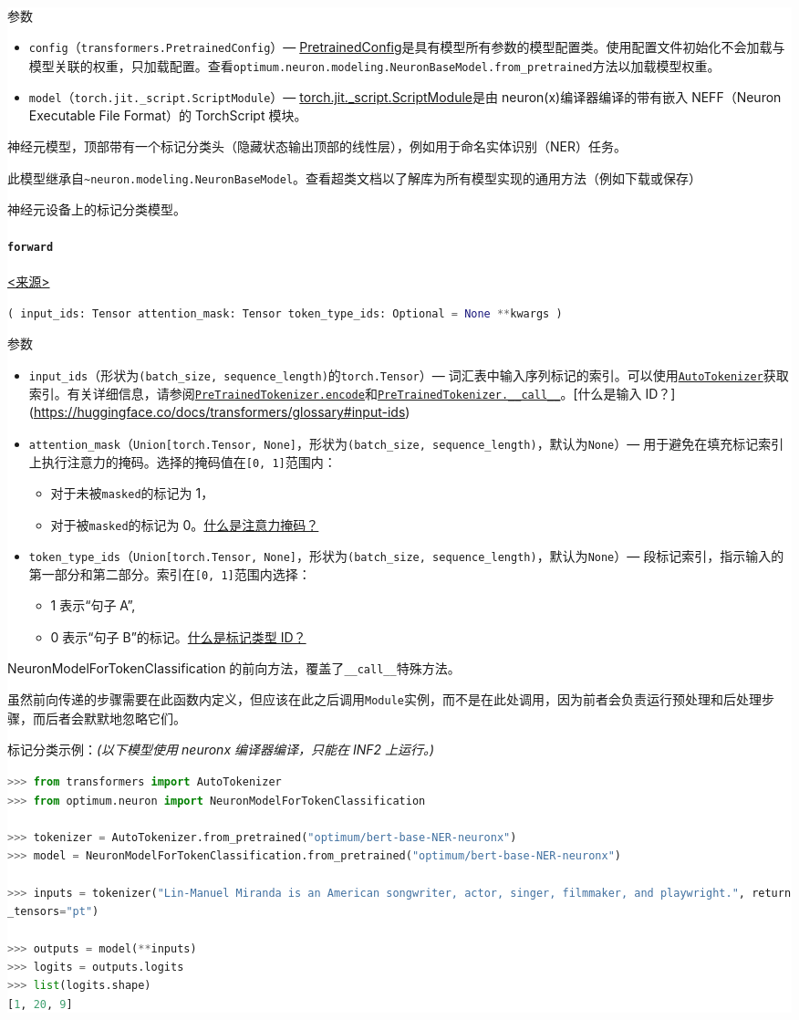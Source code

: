 参数

+   `config`（`transformers.PretrainedConfig`）— [PretrainedConfig](https://huggingface.co/docs/transformers/main_classes/configuration#transformers.PretrainedConfig)是具有模型所有参数的模型配置类。使用配置文件初始化不会加载与模型关联的权重，只加载配置。查看`optimum.neuron.modeling.NeuronBaseModel.from_pretrained`方法以加载模型权重。

+   `model`（`torch.jit._script.ScriptModule`）— [torch.jit._script.ScriptModule](https://pytorch.org/docs/stable/generated/torch.jit.ScriptModule.html)是由 neuron(x)编译器编译的带有嵌入 NEFF（Neuron Executable File Format）的 TorchScript 模块。

神经元模型，顶部带有一个标记分类头（隐藏状态输出顶部的线性层），例如用于命名实体识别（NER）任务。

此模型继承自`~neuron.modeling.NeuronBaseModel`。查看超类文档以了解库为所有模型实现的通用方法（例如下载或保存）

神经元设备上的标记分类模型。

#### `forward`

[<来源>](https://github.com/huggingface/optimum-neuron/blob/main/optimum/neuron/modeling.py#L486)

```py
( input_ids: Tensor attention_mask: Tensor token_type_ids: Optional = None **kwargs )
```

参数

+   `input_ids`（形状为`(batch_size, sequence_length)`的`torch.Tensor`）— 词汇表中输入序列标记的索引。可以使用[`AutoTokenizer`](https://huggingface.co/docs/transformers/autoclass_tutorial#autotokenizer)获取索引。有关详细信息，请参阅[`PreTrainedTokenizer.encode`](https://huggingface.co/docs/transformers/main_classes/tokenizer#transformers.PreTrainedTokenizerBase.encode)和[`PreTrainedTokenizer.__call__`](https://huggingface.co/docs/transformers/main_classes/tokenizer#transformers.PreTrainedTokenizerBase.__call__)。[什么是输入 ID？](https://huggingface.co/docs/transformers/glossary#input-ids)

+   `attention_mask`（`Union[torch.Tensor, None]`，形状为`(batch_size, sequence_length)`，默认为`None`）— 用于避免在填充标记索引上执行注意力的掩码。选择的掩码值在`[0, 1]`范围内：

    +   对于未被`masked`的标记为 1，

    +   对于被`masked`的标记为 0。[什么是注意力掩码？](https://huggingface.co/docs/transformers/glossary#attention-mask)

+   `token_type_ids`（`Union[torch.Tensor, None]`，形状为`(batch_size, sequence_length)`，默认为`None`）— 段标记索引，指示输入的第一部分和第二部分。索引在`[0, 1]`范围内选择：

    +   1 表示“句子 A”,

    +   0 表示“句子 B”的标记。[什么是标记类型 ID？](https://huggingface.co/docs/transformers/glossary#token-type-ids)

NeuronModelForTokenClassification 的前向方法，覆盖了`__call__`特殊方法。

虽然前向传递的步骤需要在此函数内定义，但应该在此之后调用`Module`实例，而不是在此处调用，因为前者会负责运行预处理和后处理步骤，而后者会默默地忽略它们。

标记分类示例：*(以下模型使用 neuronx 编译器编译，只能在 INF2 上运行。)*

```py
>>> from transformers import AutoTokenizer
>>> from optimum.neuron import NeuronModelForTokenClassification

>>> tokenizer = AutoTokenizer.from_pretrained("optimum/bert-base-NER-neuronx")
>>> model = NeuronModelForTokenClassification.from_pretrained("optimum/bert-base-NER-neuronx")

>>> inputs = tokenizer("Lin-Manuel Miranda is an American songwriter, actor, singer, filmmaker, and playwright.", return_tensors="pt")

>>> outputs = model(**inputs)
>>> logits = outputs.logits
>>> list(logits.shape)
[1, 20, 9]
```

